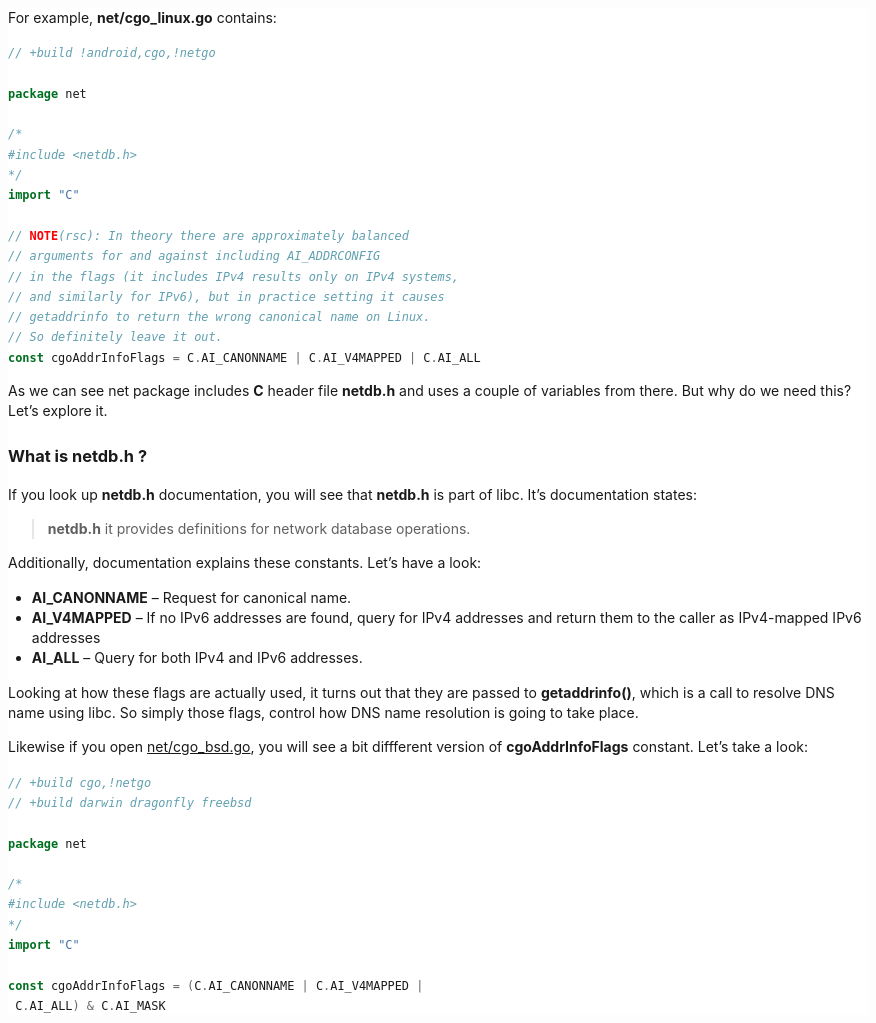 For example, **net/cgo_linux.go** contains:

```go
// +build !android,cgo,!netgo

package net

/*
#include <netdb.h>
*/
import "C"

// NOTE(rsc): In theory there are approximately balanced
// arguments for and against including AI_ADDRCONFIG
// in the flags (it includes IPv4 results only on IPv4 systems,
// and similarly for IPv6), but in practice setting it causes
// getaddrinfo to return the wrong canonical name on Linux.
// So definitely leave it out.
const cgoAddrInfoFlags = C.AI_CANONNAME | C.AI_V4MAPPED | C.AI_ALL
```

As we can see net package includes **C** header file **netdb.h** and uses a couple of variables from there. But why do we need this? Let’s explore it.

### What is netdb.h ?

If you look up **netdb.h** documentation, you will see that **netdb.h** is part of libc. It’s documentation states:

> **netdb.h** it provides definitions for network database operations.

Additionally, documentation explains these constants. Let’s have a look:

- **AI_CANONNAME** – Request for canonical name.
- **AI_V4MAPPED** – If no IPv6 addresses are found, query for IPv4 addresses and return them to the caller as IPv4-mapped IPv6 addresses
- **AI_ALL** – Query for both IPv4 and IPv6 addresses.

Looking at how these flags are actually used, it turns out that they are passed to **getaddrinfo()**, which is a call to resolve DNS name using libc. So simply those flags, control how DNS name resolution is going to take place.

Likewise if you open [net/cgo_bsd.go](https://golang.org/src/net/cgo_bsd.go), you will see a bit diffferent version of **cgoAddrInfoFlags** constant. Let’s take a look:

```go
// +build cgo,!netgo
// +build darwin dragonfly freebsd

package net

/*
#include <netdb.h>
*/
import "C"

const cgoAddrInfoFlags = (C.AI_CANONNAME | C.AI_V4MAPPED |
 C.AI_ALL) & C.AI_MASK
```
